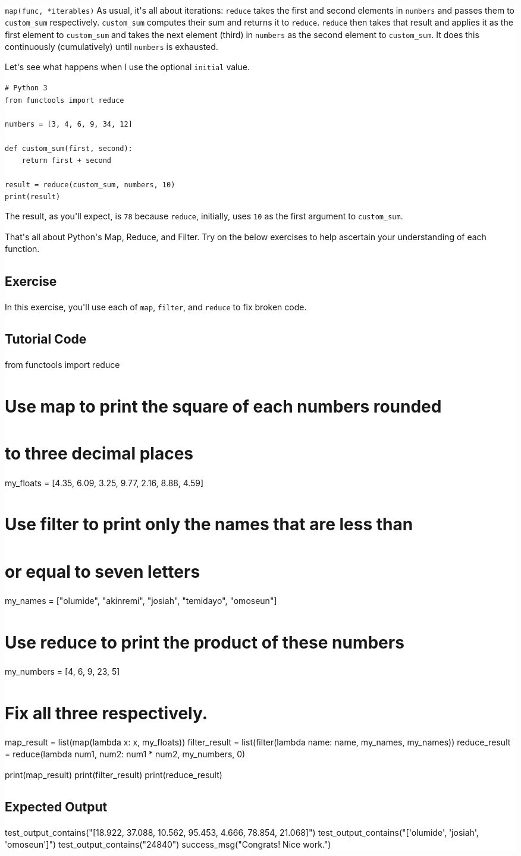 ```map(func, *iterables)```
As usual, it's all about iterations: ```reduce``` takes the first and second elements in ```numbers``` and passes them to ```custom_sum``` respectively. ```custom_sum``` computes their sum and returns it to ```reduce```. ```reduce``` then takes that result and applies it as the first element to ```custom_sum``` and takes the next element (third) in ```numbers``` as the second element to ```custom_sum```. It does this continuously (cumulatively) until ```numbers``` is exhausted. 

Let's see what happens when I use the optional ```initial``` value.


    # Python 3
    from functools import reduce

    numbers = [3, 4, 6, 9, 34, 12]

    def custom_sum(first, second):
        return first + second

    result = reduce(custom_sum, numbers, 10)
    print(result)


The result, as you'll expect, is ```78``` because ```reduce```, initially, uses ```10``` as the first argument to ```custom_sum```.


That's all about Python's Map, Reduce, and Filter. Try on the below exercises to help ascertain your understanding of each function.

Exercise
--------
In this exercise, you'll use each of ```map```, ```filter```, and ```reduce``` to fix broken code. 

Tutorial Code
-------------
from functools import reduce 

# Use map to print the square of each numbers rounded
# to three decimal places
my_floats = [4.35, 6.09, 3.25, 9.77, 2.16, 8.88, 4.59]

# Use filter to print only the names that are less than 
# or equal to seven letters
my_names = ["olumide", "akinremi", "josiah", "temidayo", "omoseun"]

# Use reduce to print the product of these numbers
my_numbers = [4, 6, 9, 23, 5]

# Fix all three respectively.
map_result = list(map(lambda x: x, my_floats))
filter_result = list(filter(lambda name: name, my_names, my_names))
reduce_result = reduce(lambda num1, num2: num1 * num2, my_numbers, 0)

print(map_result)
print(filter_result)
print(reduce_result)

Expected Output
---------------
test_output_contains("[18.922, 37.088, 10.562, 95.453, 4.666, 78.854, 21.068]")
test_output_contains("['olumide', 'josiah', 'omoseun']")
test_output_contains("24840")
success_msg("Congrats! Nice work.")

```